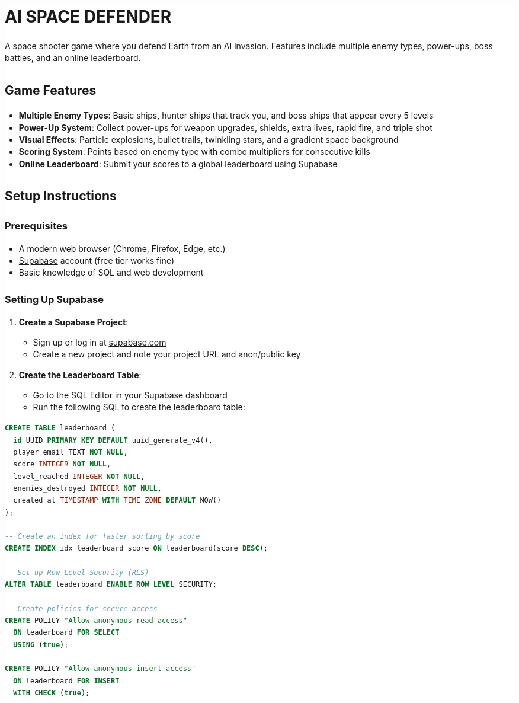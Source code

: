 # AI SPACE DEFENDER

A space shooter game where you defend Earth from an AI invasion. Features include multiple enemy types, power-ups, boss battles, and an online leaderboard.

## Game Features

- **Multiple Enemy Types**: Basic ships, hunter ships that track you, and boss ships that appear every 5 levels
- **Power-Up System**: Collect power-ups for weapon upgrades, shields, extra lives, rapid fire, and triple shot
- **Visual Effects**: Particle explosions, bullet trails, twinkling stars, and a gradient space background
- **Scoring System**: Points based on enemy type with combo multipliers for consecutive kills
- **Online Leaderboard**: Submit your scores to a global leaderboard using Supabase

## Setup Instructions

### Prerequisites

- A modern web browser (Chrome, Firefox, Edge, etc.)
- [Supabase](https://supabase.com/) account (free tier works fine)
- Basic knowledge of SQL and web development

### Setting Up Supabase

1. **Create a Supabase Project**:
   - Sign up or log in at [supabase.com](https://supabase.com/)
   - Create a new project and note your project URL and anon/public key

2. **Create the Leaderboard Table**:
   - Go to the SQL Editor in your Supabase dashboard
   - Run the following SQL to create the leaderboard table:

```sql
CREATE TABLE leaderboard (
  id UUID PRIMARY KEY DEFAULT uuid_generate_v4(),
  player_email TEXT NOT NULL,
  score INTEGER NOT NULL,
  level_reached INTEGER NOT NULL,
  enemies_destroyed INTEGER NOT NULL,
  created_at TIMESTAMP WITH TIME ZONE DEFAULT NOW()
);

-- Create an index for faster sorting by score
CREATE INDEX idx_leaderboard_score ON leaderboard(score DESC);

-- Set up Row Level Security (RLS)
ALTER TABLE leaderboard ENABLE ROW LEVEL SECURITY;

-- Create policies for secure access
CREATE POLICY "Allow anonymous read access" 
  ON leaderboard FOR SELECT 
  USING (true);

CREATE POLICY "Allow anonymous insert access" 
  ON leaderboard FOR INSERT 
  WITH CHECK (true);
```
